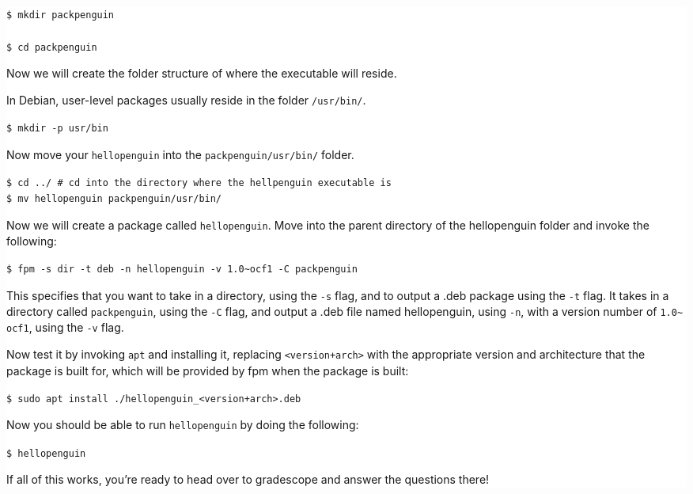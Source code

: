     $ mkdir packpenguin

    $ cd packpenguin

Now we will create the folder structure of where the executable will reside.

In Debian, user-level packages usually reside in the folder `/usr/bin/`.

    $ mkdir -p usr/bin

Now move your `hellopenguin` into the `packpenguin/usr/bin/` folder.

    $ cd ../ # cd into the directory where the hellpenguin executable is
    $ mv hellopenguin packpenguin/usr/bin/

Now we will create a package called `hellopenguin`. Move into the parent
directory of the hellopenguin folder and invoke the following:

    $ fpm -s dir -t deb -n hellopenguin -v 1.0~ocf1 -C packpenguin

This specifies that you want to take in a directory, using the `-s` flag, and
to output a .deb package using the `-t` flag. It takes in a directory called
`packpenguin`, using the `-C` flag, and output a .deb file named hellopenguin,
using `-n`, with a version number of `1.0~ocf1`, using the `-v` flag.

Now test it by invoking `apt` and installing it, replacing `<version+arch>`
with the appropriate version and architecture that the package is built for,
which will be provided by fpm when the package is built:

    $ sudo apt install ./hellopenguin_<version+arch>.deb

Now you should be able to run `hellopenguin` by doing the following:

    $ hellopenguin

If all of this works, you’re ready to head over to gradescope and answer the questions there!
